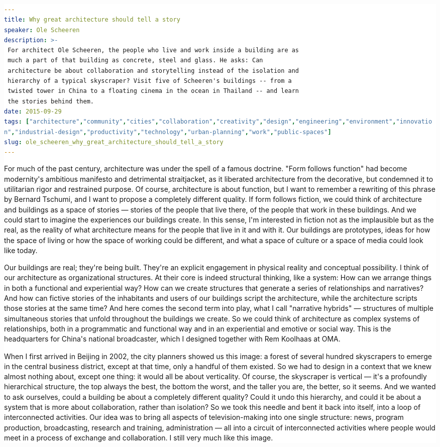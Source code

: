 ```yaml
---
title: Why great architecture should tell a story
speaker: Ole Scheeren
description: >-
 For architect Ole Scheeren, the people who live and work inside a building are as
 much a part of that building as concrete, steel and glass. He asks: Can
 architecture be about collaboration and storytelling instead of the isolation and
 hierarchy of a typical skyscraper? Visit five of Scheeren's buildings -- from a
 twisted tower in China to a floating cinema in the ocean in Thailand -- and learn
 the stories behind them.
date: 2015-09-29
tags: ["architecture","community","cities","collaboration","creativity","design","engineering","environment","innovation","industrial-design","productivity","technology","urban-planning","work","public-spaces"]
slug: ole_scheeren_why_great_architecture_should_tell_a_story
---
```


For much of the past century, architecture was under the spell of a famous doctrine. "Form
follows function" had become modernity's ambitious manifesto and detrimental straitjacket,
as it liberated architecture from the decorative, but condemned it to utilitarian rigor
and restrained purpose. Of course, architecture is about function, but I want to remember
a rewriting of this phrase by Bernard Tschumi, and I want to propose a completely
different quality. If form follows fiction, we could think of architecture and buildings
as a space of stories — stories of the people that live there, of the people that work in
these buildings. And we could start to imagine the experiences our buildings create. In
this sense, I'm interested in fiction not as the implausible but as the real, as the
reality of what architecture means for the people that live in it and with it. Our
buildings are prototypes, ideas for how the space of living or how the space of working
could be different, and what a space of culture or a space of media could look like
today.

Our buildings are real; they're being built. They're an explicit engagement in physical
reality and conceptual possibility. I think of our architecture as organizational
structures. At their core is indeed structural thinking, like a system: How can we arrange
things in both a functional and experiential way? How can we create structures that
generate a series of relationships and narratives? And how can fictive stories of the
inhabitants and users of our buildings script the architecture, while the architecture
scripts those stories at the same time? And here comes the second term into play, what I
call "narrative hybrids" — structures of multiple simultaneous stories that unfold
throughout the buildings we create. So we could think of architecture as complex systems
of relationships, both in a programmatic and functional way and in an experiential and
emotive or social way. This is the headquarters for China's national broadcaster, which I
designed together with Rem Koolhaas at OMA.

When I first arrived in Beijing in 2002, the city planners showed us this image: a forest
of several hundred skyscrapers to emerge in the central business district, except at that
time, only a handful of them existed. So we had to design in a context that we knew almost
nothing about, except one thing: it would all be about verticality. Of course, the
skyscraper is vertical — it's a profoundly hierarchical structure, the top always the
best, the bottom the worst, and the taller you are, the better, so it seems. And we wanted
to ask ourselves, could a building be about a completely different quality? Could it undo
this hierarchy, and could it be about a system that is more about collaboration, rather
than isolation? So we took this needle and bent it back into itself, into a loop of
interconnected activities. Our idea was to bring all aspects of television-making into one
single structure: news, program production, broadcasting, research and training,
administration — all into a circuit of interconnected activities where people would meet
in a process of exchange and collaboration. I still very much like this
image.
